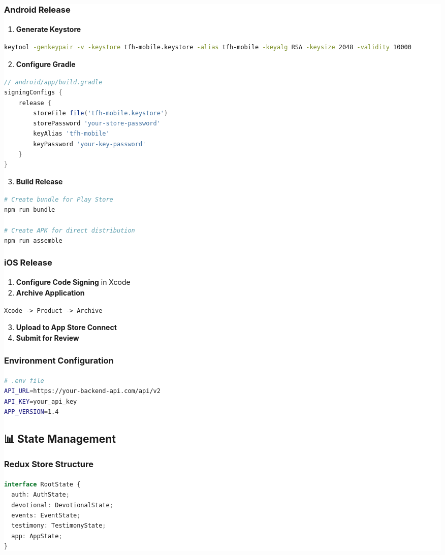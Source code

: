### Android Release

1. **Generate Keystore**
```bash
keytool -genkeypair -v -keystore tfh-mobile.keystore -alias tfh-mobile -keyalg RSA -keysize 2048 -validity 10000
```

2. **Configure Gradle**
```gradle
// android/app/build.gradle
signingConfigs {
    release {
        storeFile file('tfh-mobile.keystore')
        storePassword 'your-store-password'
        keyAlias 'tfh-mobile'
        keyPassword 'your-key-password'
    }
}
```

3. **Build Release**
```bash
# Create bundle for Play Store
npm run bundle

# Create APK for direct distribution
npm run assemble
```

### iOS Release

1. **Configure Code Signing** in Xcode
2. **Archive Application**
```
Xcode -> Product -> Archive
```
3. **Upload to App Store Connect**
4. **Submit for Review**

### Environment Configuration

```bash
# .env file
API_URL=https://your-backend-api.com/api/v2
API_KEY=your_api_key
APP_VERSION=1.4
```

## 📊 State Management

### Redux Store Structure
```typescript
interface RootState {
  auth: AuthState;
  devotional: DevotionalState;
  events: EventState;
  testimony: TestimonyState;
  app: AppState;
}
```
